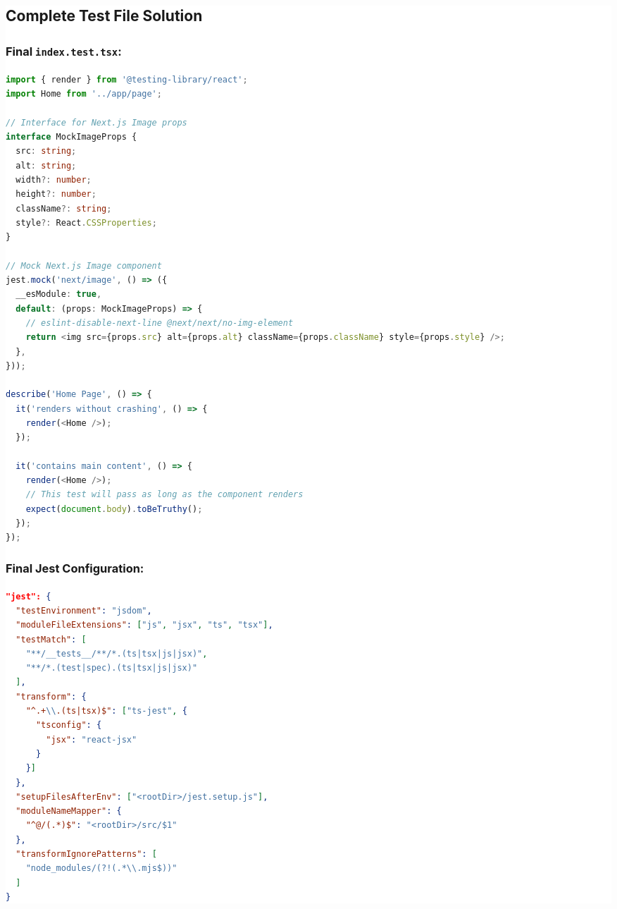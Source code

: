 ## Complete Test File Solution

### Final `index.test.tsx`:
```typescript
import { render } from '@testing-library/react';
import Home from '../app/page';

// Interface for Next.js Image props
interface MockImageProps {
  src: string;
  alt: string;
  width?: number;
  height?: number;
  className?: string;
  style?: React.CSSProperties;
}

// Mock Next.js Image component
jest.mock('next/image', () => ({
  __esModule: true,
  default: (props: MockImageProps) => {
    // eslint-disable-next-line @next/next/no-img-element
    return <img src={props.src} alt={props.alt} className={props.className} style={props.style} />;
  },
}));

describe('Home Page', () => {
  it('renders without crashing', () => {
    render(<Home />);
  });

  it('contains main content', () => {
    render(<Home />);
    // This test will pass as long as the component renders
    expect(document.body).toBeTruthy();
  });
});
```

### Final Jest Configuration:
```json
"jest": {
  "testEnvironment": "jsdom",
  "moduleFileExtensions": ["js", "jsx", "ts", "tsx"],
  "testMatch": [
    "**/__tests__/**/*.(ts|tsx|js|jsx)",
    "**/*.(test|spec).(ts|tsx|js|jsx)"
  ],
  "transform": {
    "^.+\\.(ts|tsx)$": ["ts-jest", {
      "tsconfig": {
        "jsx": "react-jsx"
      }
    }]
  },
  "setupFilesAfterEnv": ["<rootDir>/jest.setup.js"],
  "moduleNameMapper": {
    "^@/(.*)$": "<rootDir>/src/$1"
  },
  "transformIgnorePatterns": [
    "node_modules/(?!(.*\\.mjs$))"
  ]
}
```